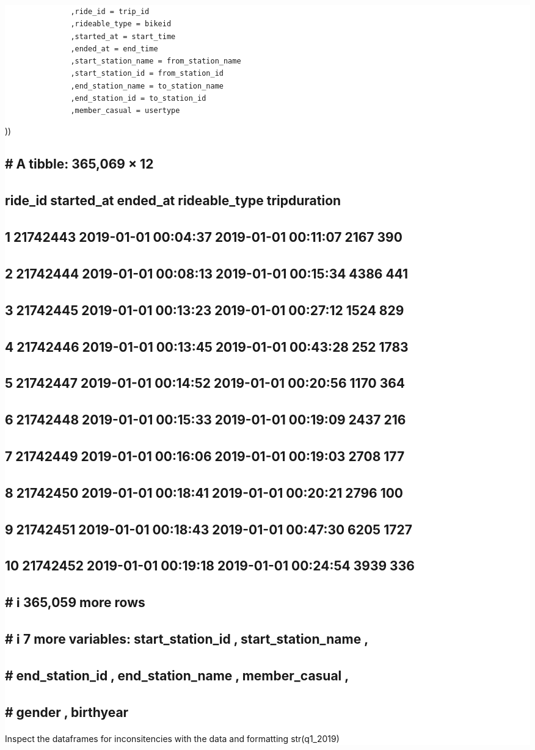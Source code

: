                    ,ride_id = trip_id
                   ,rideable_type = bikeid
                   ,started_at = start_time
                   ,ended_at = end_time
                   ,start_station_name = from_station_name
                   ,start_station_id = from_station_id
                   ,end_station_name = to_station_name
                   ,end_station_id = to_station_id
                   ,member_casual = usertype
))
## # A tibble: 365,069 × 12
##     ride_id started_at          ended_at            rideable_type tripduration
##       <dbl> <dttm>              <dttm>                      <dbl>        <dbl>
##  1 21742443 2019-01-01 00:04:37 2019-01-01 00:11:07          2167          390
##  2 21742444 2019-01-01 00:08:13 2019-01-01 00:15:34          4386          441
##  3 21742445 2019-01-01 00:13:23 2019-01-01 00:27:12          1524          829
##  4 21742446 2019-01-01 00:13:45 2019-01-01 00:43:28           252         1783
##  5 21742447 2019-01-01 00:14:52 2019-01-01 00:20:56          1170          364
##  6 21742448 2019-01-01 00:15:33 2019-01-01 00:19:09          2437          216
##  7 21742449 2019-01-01 00:16:06 2019-01-01 00:19:03          2708          177
##  8 21742450 2019-01-01 00:18:41 2019-01-01 00:20:21          2796          100
##  9 21742451 2019-01-01 00:18:43 2019-01-01 00:47:30          6205         1727
## 10 21742452 2019-01-01 00:19:18 2019-01-01 00:24:54          3939          336
## # ℹ 365,059 more rows
## # ℹ 7 more variables: start_station_id <dbl>, start_station_name <chr>,
## #   end_station_id <dbl>, end_station_name <chr>, member_casual <chr>,
## #   gender <chr>, birthyear <dbl>
Inspect the dataframes for inconsitencies with the data and formatting
str(q1_2019)